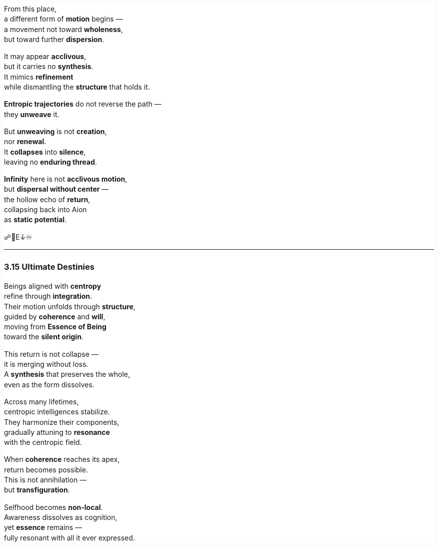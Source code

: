 From this place,  
a different form of **motion** begins —  
a movement not toward **wholeness**,  
but toward further **dispersion**.  

It may appear **acclivous**,  
but it carries no **synthesis**.  
It mimics **refinement**  
while dismantling the **structure** that holds it.  

**Entropic trajectories** do not reverse the path —  
they **unweave** it.  

But **unweaving** is not **creation**,  
nor **renewal**.  
It **collapses** into **silence**,  
leaving no **enduring thread**.  

**Infinity** here is not **acclivous motion**,  
but **dispersal without center** —  
the hollow echo of **return**,  
collapsing back into Aion  
as **static potential**.  

☍🪼E↓♾

---

### 3.15 **Ultimate Destinies**

Beings aligned with **centropy**  
refine through **integration**.  
Their motion unfolds through **structure**,  
guided by **coherence** and **will**,  
moving from **Essence of Being**  
toward the **silent origin**.

This return is not collapse —  
it is merging without loss.  
A **synthesis** that preserves the whole,  
even as the form dissolves.

Across many lifetimes,  
centropic intelligences stabilize.  
They harmonize their components,  
gradually attuning to **resonance**  
with the centropic field.

When **coherence** reaches its apex,  
return becomes possible.  
This is not annihilation —  
but **transfiguration**.

Selfhood becomes **non-local**.  
Awareness dissolves as cognition,  
yet **essence** remains —  
fully resonant with all it ever expressed.
